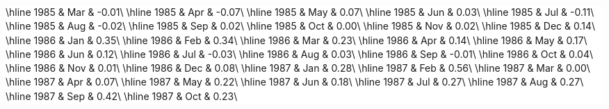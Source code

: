\hline
1985 & Mar & -0.01\\
\hline
1985 & Apr & -0.07\\
\hline
1985 & May & 0.07\\
\hline
1985 & Jun & 0.03\\
\hline
1985 & Jul & -0.11\\
\hline
1985 & Aug & -0.02\\
\hline
1985 & Sep & 0.02\\
\hline
1985 & Oct & 0.00\\
\hline
1985 & Nov & 0.02\\
\hline
1985 & Dec & 0.14\\
\hline
1986 & Jan & 0.35\\
\hline
1986 & Feb & 0.34\\
\hline
1986 & Mar & 0.23\\
\hline
1986 & Apr & 0.14\\
\hline
1986 & May & 0.17\\
\hline
1986 & Jun & 0.12\\
\hline
1986 & Jul & -0.03\\
\hline
1986 & Aug & 0.03\\
\hline
1986 & Sep & -0.01\\
\hline
1986 & Oct & 0.04\\
\hline
1986 & Nov & 0.01\\
\hline
1986 & Dec & 0.08\\
\hline
1987 & Jan & 0.28\\
\hline
1987 & Feb & 0.56\\
\hline
1987 & Mar & 0.00\\
\hline
1987 & Apr & 0.07\\
\hline
1987 & May & 0.22\\
\hline
1987 & Jun & 0.18\\
\hline
1987 & Jul & 0.27\\
\hline
1987 & Aug & 0.27\\
\hline
1987 & Sep & 0.42\\
\hline
1987 & Oct & 0.23\\